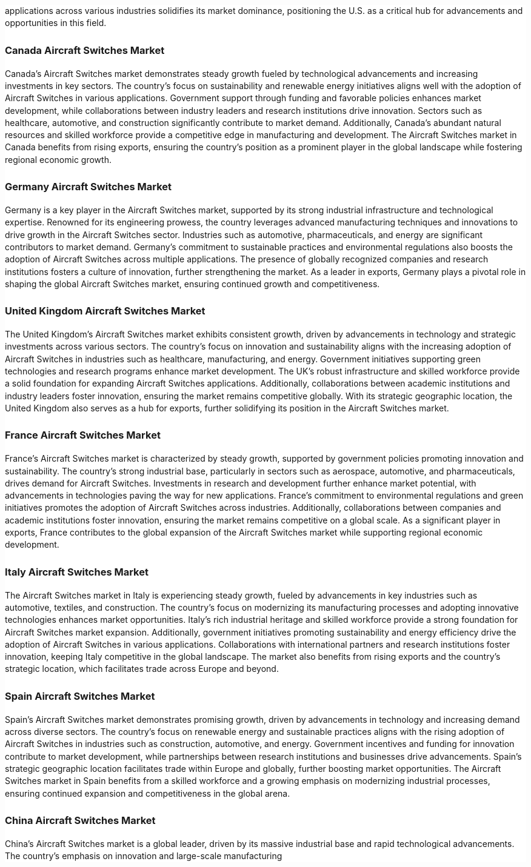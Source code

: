 applications across various industries solidifies its market dominance, positioning the U.S. as a critical hub for advancements and opportunities in this field.</p><h3>Canada Aircraft Switches Market</h3><p>Canada&rsquo;s Aircraft Switches market demonstrates steady growth fueled by technological advancements and increasing investments in key sectors. The country&rsquo;s focus on sustainability and renewable energy initiatives aligns well with the adoption of Aircraft Switches in various applications. Government support through funding and favorable policies enhances market development, while collaborations between industry leaders and research institutions drive innovation. Sectors such as healthcare, automotive, and construction significantly contribute to market demand. Additionally, Canada&rsquo;s abundant natural resources and skilled workforce provide a competitive edge in manufacturing and development. The Aircraft Switches market in Canada benefits from rising exports, ensuring the country&rsquo;s position as a prominent player in the global landscape while fostering regional economic growth.</p><h3>Germany Aircraft Switches Market</h3><p>Germany is a key player in the Aircraft Switches market, supported by its strong industrial infrastructure and technological expertise. Renowned for its engineering prowess, the country leverages advanced manufacturing techniques and innovations to drive growth in the Aircraft Switches sector. Industries such as automotive, pharmaceuticals, and energy are significant contributors to market demand. Germany&rsquo;s commitment to sustainable practices and environmental regulations also boosts the adoption of Aircraft Switches across multiple applications. The presence of globally recognized companies and research institutions fosters a culture of innovation, further strengthening the market. As a leader in exports, Germany plays a pivotal role in shaping the global Aircraft Switches market, ensuring continued growth and competitiveness.</p><h3>United Kingdom Aircraft Switches Market</h3><p>The United Kingdom&rsquo;s Aircraft Switches market exhibits consistent growth, driven by advancements in technology and strategic investments across various sectors. The country&rsquo;s focus on innovation and sustainability aligns with the increasing adoption of Aircraft Switches in industries such as healthcare, manufacturing, and energy. Government initiatives supporting green technologies and research programs enhance market development. The UK&rsquo;s robust infrastructure and skilled workforce provide a solid foundation for expanding Aircraft Switches applications. Additionally, collaborations between academic institutions and industry leaders foster innovation, ensuring the market remains competitive globally. With its strategic geographic location, the United Kingdom also serves as a hub for exports, further solidifying its position in the Aircraft Switches market.</p><h3>France Aircraft Switches Market</h3><p>France&rsquo;s Aircraft Switches market is characterized by steady growth, supported by government policies promoting innovation and sustainability. The country&rsquo;s strong industrial base, particularly in sectors such as aerospace, automotive, and pharmaceuticals, drives demand for Aircraft Switches. Investments in research and development further enhance market potential, with advancements in technologies paving the way for new applications. France&rsquo;s commitment to environmental regulations and green initiatives promotes the adoption of Aircraft Switches across industries. Additionally, collaborations between companies and academic institutions foster innovation, ensuring the market remains competitive on a global scale. As a significant player in exports, France contributes to the global expansion of the Aircraft Switches market while supporting regional economic development.</p><h3>Italy Aircraft Switches Market</h3><p>The Aircraft Switches market in Italy is experiencing steady growth, fueled by advancements in key industries such as automotive, textiles, and construction. The country&rsquo;s focus on modernizing its manufacturing processes and adopting innovative technologies enhances market opportunities. Italy&rsquo;s rich industrial heritage and skilled workforce provide a strong foundation for Aircraft Switches market expansion. Additionally, government initiatives promoting sustainability and energy efficiency drive the adoption of Aircraft Switches in various applications. Collaborations with international partners and research institutions foster innovation, keeping Italy competitive in the global landscape. The market also benefits from rising exports and the country&rsquo;s strategic location, which facilitates trade across Europe and beyond.</p><h3>Spain Aircraft Switches Market</h3><p>Spain&rsquo;s Aircraft Switches market demonstrates promising growth, driven by advancements in technology and increasing demand across diverse sectors. The country&rsquo;s focus on renewable energy and sustainable practices aligns with the rising adoption of Aircraft Switches in industries such as construction, automotive, and energy. Government incentives and funding for innovation contribute to market development, while partnerships between research institutions and businesses drive advancements. Spain&rsquo;s strategic geographic location facilitates trade within Europe and globally, further boosting market opportunities. The Aircraft Switches market in Spain benefits from a skilled workforce and a growing emphasis on modernizing industrial processes, ensuring continued expansion and competitiveness in the global arena.</p><h3>China Aircraft Switches Market</h3><p>China&rsquo;s Aircraft Switches market is a global leader, driven by its massive industrial base and rapid technological advancements. The country&rsquo;s emphasis on innovation and large-scale manufacturing